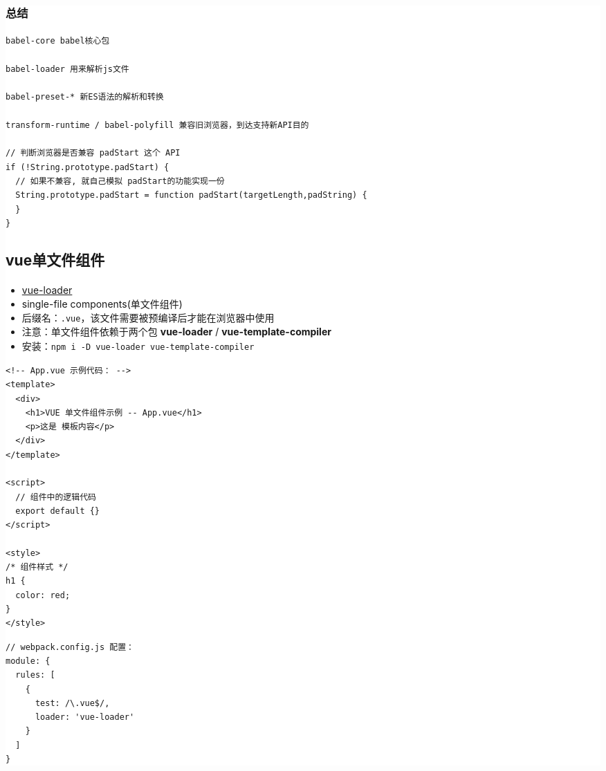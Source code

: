 ### 总结

```
babel-core babel核心包

babel-loader 用来解析js文件

babel-preset-* 新ES语法的解析和转换

transform-runtime / babel-polyfill 兼容旧浏览器，到达支持新API目的

// 判断浏览器是否兼容 padStart 这个 API
if (!String.prototype.padStart) {
  // 如果不兼容, 就自己模拟 padStart的功能实现一份
  String.prototype.padStart = function padStart(targetLength,padString) {
  }
}
```

## vue单文件组件

- [vue-loader](https://link.juejin.im/?target=https%3A%2F%2Fvue-loader.vuejs.org%2Fzh-cn%2F)
- single-file components(单文件组件)
- 后缀名：`.vue`，该文件需要被预编译后才能在浏览器中使用
- 注意：单文件组件依赖于两个包 **vue-loader** / **vue-template-compiler**
- 安装：`npm i -D vue-loader vue-template-compiler`

```
<!-- App.vue 示例代码： -->
<template>
  <div>
    <h1>VUE 单文件组件示例 -- App.vue</h1>
    <p>这是 模板内容</p>
  </div>
</template>

<script>
  // 组件中的逻辑代码
  export default {}
</script>

<style>
/* 组件样式 */
h1 {
  color: red;
}
</style>
```

```
// webpack.config.js 配置：
module: {
  rules: [
    {
      test: /\.vue$/,
      loader: 'vue-loader'
    }
  ]
}
```
